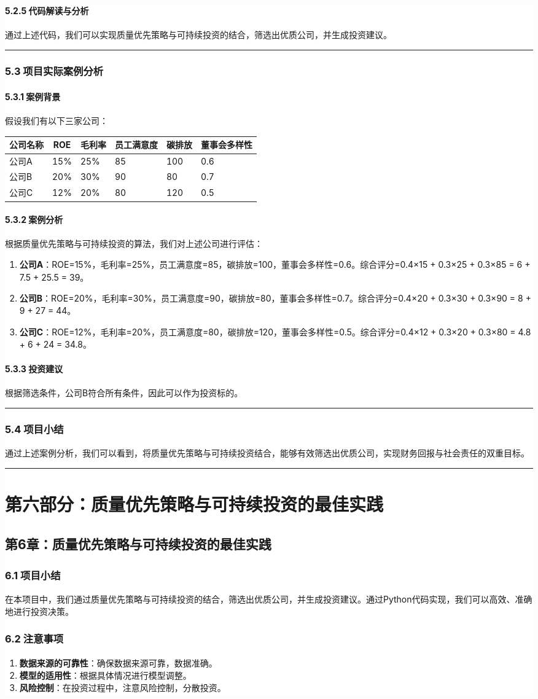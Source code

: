#### 5.2.5 代码解读与分析
通过上述代码，我们可以实现质量优先策略与可持续投资的结合，筛选出优质公司，并生成投资建议。

---

### 5.3 项目实际案例分析
#### 5.3.1 案例背景
假设我们有以下三家公司：

| 公司名称 | ROE | 毛利率 | 员工满意度 | 碳排放 | 董事会多样性 |
|----------|-----|--------|------------|--------|-------------|
| 公司A    | 15% | 25%    | 85         | 100    | 0.6         |
| 公司B    | 20% | 30%    | 90         | 80     | 0.7         |
| 公司C    | 12% | 20%    | 80         | 120    | 0.5         |

#### 5.3.2 案例分析
根据质量优先策略与可持续投资的算法，我们对上述公司进行评估：

1. **公司A**：ROE=15%，毛利率=25%，员工满意度=85，碳排放=100，董事会多样性=0.6。综合评分=0.4×15 + 0.3×25 + 0.3×85 = 6 + 7.5 + 25.5 = 39。

2. **公司B**：ROE=20%，毛利率=30%，员工满意度=90，碳排放=80，董事会多样性=0.7。综合评分=0.4×20 + 0.3×30 + 0.3×90 = 8 + 9 + 27 = 44。

3. **公司C**：ROE=12%，毛利率=20%，员工满意度=80，碳排放=120，董事会多样性=0.5。综合评分=0.4×12 + 0.3×20 + 0.3×80 = 4.8 + 6 + 24 = 34.8。

#### 5.3.3 投资建议
根据筛选条件，公司B符合所有条件，因此可以作为投资标的。

---

### 5.4 项目小结
通过上述案例分析，我们可以看到，将质量优先策略与可持续投资结合，能够有效筛选出优质公司，实现财务回报与社会责任的双重目标。

---

# 第六部分：质量优先策略与可持续投资的最佳实践

## 第6章：质量优先策略与可持续投资的最佳实践

### 6.1 项目小结
在本项目中，我们通过质量优先策略与可持续投资的结合，筛选出优质公司，并生成投资建议。通过Python代码实现，我们可以高效、准确地进行投资决策。

### 6.2 注意事项
1. **数据来源的可靠性**：确保数据来源可靠，数据准确。
2. **模型的适用性**：根据具体情况进行模型调整。
3. **风险控制**：在投资过程中，注意风险控制，分散投资。
